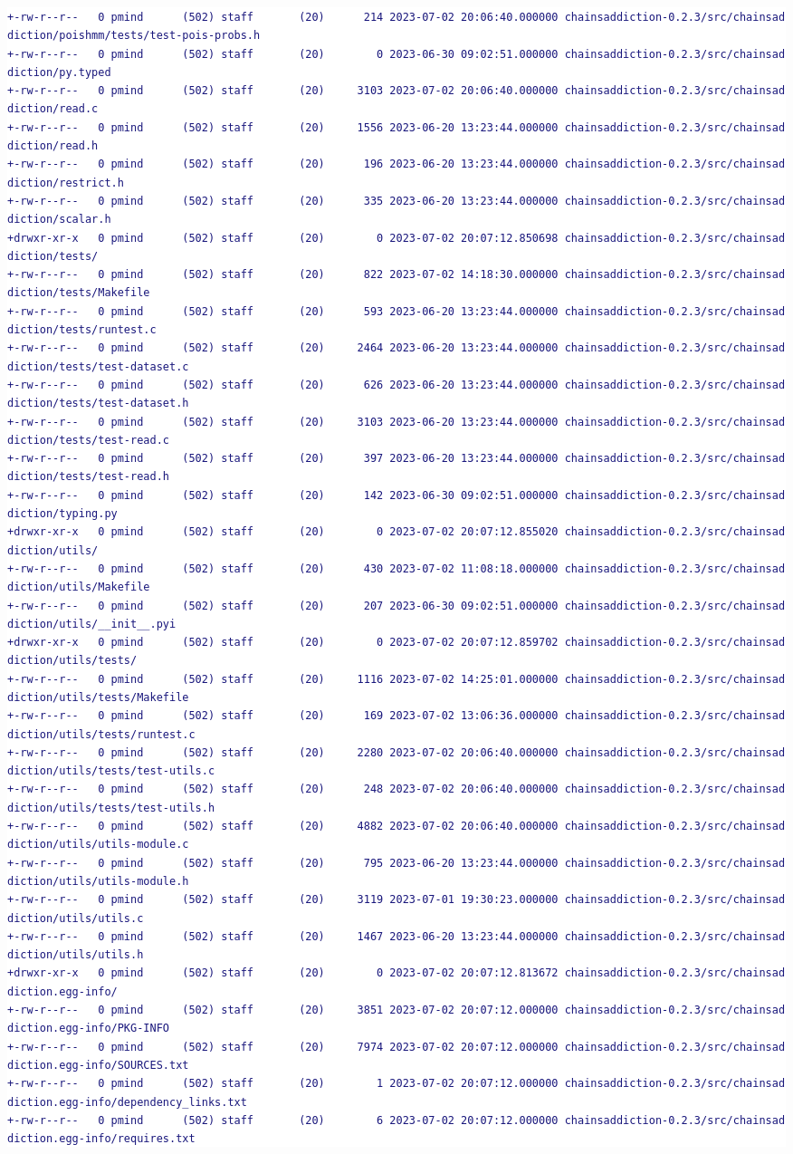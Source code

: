```diff
+-rw-r--r--   0 pmind      (502) staff       (20)      214 2023-07-02 20:06:40.000000 chainsaddiction-0.2.3/src/chainsaddiction/poishmm/tests/test-pois-probs.h
+-rw-r--r--   0 pmind      (502) staff       (20)        0 2023-06-30 09:02:51.000000 chainsaddiction-0.2.3/src/chainsaddiction/py.typed
+-rw-r--r--   0 pmind      (502) staff       (20)     3103 2023-07-02 20:06:40.000000 chainsaddiction-0.2.3/src/chainsaddiction/read.c
+-rw-r--r--   0 pmind      (502) staff       (20)     1556 2023-06-20 13:23:44.000000 chainsaddiction-0.2.3/src/chainsaddiction/read.h
+-rw-r--r--   0 pmind      (502) staff       (20)      196 2023-06-20 13:23:44.000000 chainsaddiction-0.2.3/src/chainsaddiction/restrict.h
+-rw-r--r--   0 pmind      (502) staff       (20)      335 2023-06-20 13:23:44.000000 chainsaddiction-0.2.3/src/chainsaddiction/scalar.h
+drwxr-xr-x   0 pmind      (502) staff       (20)        0 2023-07-02 20:07:12.850698 chainsaddiction-0.2.3/src/chainsaddiction/tests/
+-rw-r--r--   0 pmind      (502) staff       (20)      822 2023-07-02 14:18:30.000000 chainsaddiction-0.2.3/src/chainsaddiction/tests/Makefile
+-rw-r--r--   0 pmind      (502) staff       (20)      593 2023-06-20 13:23:44.000000 chainsaddiction-0.2.3/src/chainsaddiction/tests/runtest.c
+-rw-r--r--   0 pmind      (502) staff       (20)     2464 2023-06-20 13:23:44.000000 chainsaddiction-0.2.3/src/chainsaddiction/tests/test-dataset.c
+-rw-r--r--   0 pmind      (502) staff       (20)      626 2023-06-20 13:23:44.000000 chainsaddiction-0.2.3/src/chainsaddiction/tests/test-dataset.h
+-rw-r--r--   0 pmind      (502) staff       (20)     3103 2023-06-20 13:23:44.000000 chainsaddiction-0.2.3/src/chainsaddiction/tests/test-read.c
+-rw-r--r--   0 pmind      (502) staff       (20)      397 2023-06-20 13:23:44.000000 chainsaddiction-0.2.3/src/chainsaddiction/tests/test-read.h
+-rw-r--r--   0 pmind      (502) staff       (20)      142 2023-06-30 09:02:51.000000 chainsaddiction-0.2.3/src/chainsaddiction/typing.py
+drwxr-xr-x   0 pmind      (502) staff       (20)        0 2023-07-02 20:07:12.855020 chainsaddiction-0.2.3/src/chainsaddiction/utils/
+-rw-r--r--   0 pmind      (502) staff       (20)      430 2023-07-02 11:08:18.000000 chainsaddiction-0.2.3/src/chainsaddiction/utils/Makefile
+-rw-r--r--   0 pmind      (502) staff       (20)      207 2023-06-30 09:02:51.000000 chainsaddiction-0.2.3/src/chainsaddiction/utils/__init__.pyi
+drwxr-xr-x   0 pmind      (502) staff       (20)        0 2023-07-02 20:07:12.859702 chainsaddiction-0.2.3/src/chainsaddiction/utils/tests/
+-rw-r--r--   0 pmind      (502) staff       (20)     1116 2023-07-02 14:25:01.000000 chainsaddiction-0.2.3/src/chainsaddiction/utils/tests/Makefile
+-rw-r--r--   0 pmind      (502) staff       (20)      169 2023-07-02 13:06:36.000000 chainsaddiction-0.2.3/src/chainsaddiction/utils/tests/runtest.c
+-rw-r--r--   0 pmind      (502) staff       (20)     2280 2023-07-02 20:06:40.000000 chainsaddiction-0.2.3/src/chainsaddiction/utils/tests/test-utils.c
+-rw-r--r--   0 pmind      (502) staff       (20)      248 2023-07-02 20:06:40.000000 chainsaddiction-0.2.3/src/chainsaddiction/utils/tests/test-utils.h
+-rw-r--r--   0 pmind      (502) staff       (20)     4882 2023-07-02 20:06:40.000000 chainsaddiction-0.2.3/src/chainsaddiction/utils/utils-module.c
+-rw-r--r--   0 pmind      (502) staff       (20)      795 2023-06-20 13:23:44.000000 chainsaddiction-0.2.3/src/chainsaddiction/utils/utils-module.h
+-rw-r--r--   0 pmind      (502) staff       (20)     3119 2023-07-01 19:30:23.000000 chainsaddiction-0.2.3/src/chainsaddiction/utils/utils.c
+-rw-r--r--   0 pmind      (502) staff       (20)     1467 2023-06-20 13:23:44.000000 chainsaddiction-0.2.3/src/chainsaddiction/utils/utils.h
+drwxr-xr-x   0 pmind      (502) staff       (20)        0 2023-07-02 20:07:12.813672 chainsaddiction-0.2.3/src/chainsaddiction.egg-info/
+-rw-r--r--   0 pmind      (502) staff       (20)     3851 2023-07-02 20:07:12.000000 chainsaddiction-0.2.3/src/chainsaddiction.egg-info/PKG-INFO
+-rw-r--r--   0 pmind      (502) staff       (20)     7974 2023-07-02 20:07:12.000000 chainsaddiction-0.2.3/src/chainsaddiction.egg-info/SOURCES.txt
+-rw-r--r--   0 pmind      (502) staff       (20)        1 2023-07-02 20:07:12.000000 chainsaddiction-0.2.3/src/chainsaddiction.egg-info/dependency_links.txt
+-rw-r--r--   0 pmind      (502) staff       (20)        6 2023-07-02 20:07:12.000000 chainsaddiction-0.2.3/src/chainsaddiction.egg-info/requires.txt
```